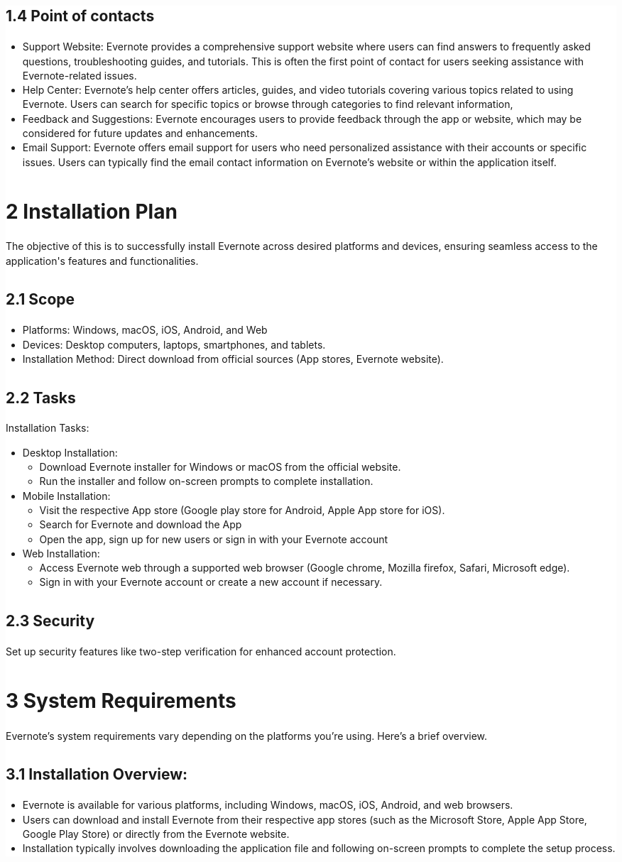 ## 1.4	Point of contacts
* Support Website: Evernote provides a comprehensive support website where users can find answers to frequently asked questions, troubleshooting guides, and tutorials. This is often the first point of contact for users seeking assistance with Evernote-related issues.
* Help Center: Evernote’s help center offers articles, guides, and video tutorials covering various topics related to using Evernote. Users can search for specific topics or browse through categories to find relevant information,
* Feedback and Suggestions: Evernote encourages users to provide feedback through the app or website, which may be considered for future updates and enhancements. 
* Email Support: Evernote offers email support for users who need personalized assistance with their accounts or specific issues. Users can typically find the email contact information on Evernote’s website or within the application itself.
  
# 2	Installation Plan
The objective of this is to successfully install Evernote across desired platforms and devices, ensuring seamless access to the application's features and functionalities.

## 2.1	Scope
* Platforms: Windows, macOS, iOS, Android, and Web
* Devices: Desktop computers, laptops, smartphones, and tablets.
* Installation Method: Direct download from official sources (App stores, Evernote website).
  
## 2.2	Tasks
Installation Tasks:
* Desktop Installation:
    * Download Evernote installer for Windows or macOS from the official website.
    * Run the installer and follow on-screen prompts to complete installation.
* Mobile Installation:
    * Visit the respective App store (Google play store for Android, Apple App store for iOS).
    * Search for Evernote and download the App
    * Open the app, sign up for new users or sign in with your Evernote account 
* Web Installation:
    * Access Evernote web through a supported web browser (Google chrome, Mozilla firefox, Safari, Microsoft edge).
    * Sign in with your Evernote account or create a new account if necessary.

## 2.3	Security
Set up security features like two-step verification for enhanced account protection.

# 3	System Requirements
Evernote’s system requirements vary depending on the platforms you’re using. Here’s a brief overview.

## 3.1	Installation Overview:
* Evernote is available for various platforms, including Windows, macOS, iOS, Android, and web browsers.
* Users can download and install Evernote from their respective app stores (such as the Microsoft Store, Apple App Store, Google Play Store) or directly from the Evernote website.
* Installation typically involves downloading the application file and following on-screen prompts to complete the setup process.
  